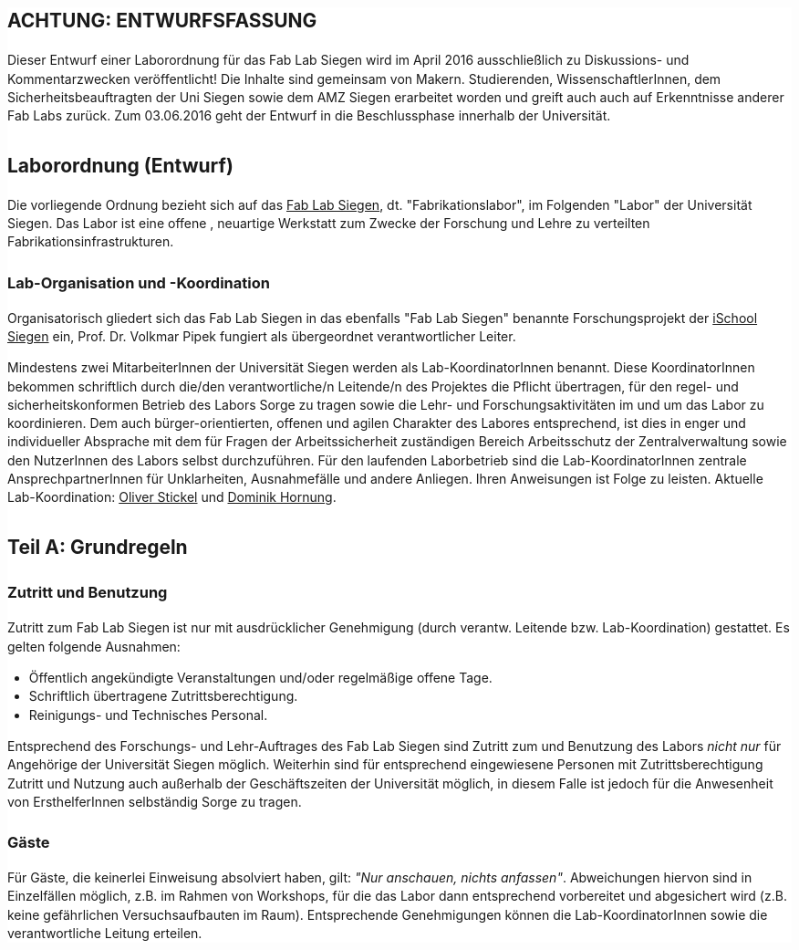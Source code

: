 ## ACHTUNG: ENTWURFSFASSUNG

Dieser Entwurf einer Laborordnung für das Fab Lab Siegen wird im April 2016 ausschließlich zu Diskussions- und Kommentarzwecken veröffentlicht! Die Inhalte sind gemeinsam von Makern. Studierenden, WissenschaftlerInnen, dem Sicherheitsbeauftragten der Uni Siegen sowie dem AMZ Siegen erarbeitet worden und greift auch auch auf Erkenntnisse anderer Fab Labs zurück. Zum 03.06.2016 geht der Entwurf in die Beschlussphase innerhalb der Universität.

## Laborordnung (Entwurf)

Die vorliegende Ordnung bezieht sich auf das [Fab Lab Siegen](http://www.fablab-siegen.de), dt. "Fabrikationslabor", im Folgenden "Labor" der Universität Siegen. Das Labor ist eine offene , neuartige Werkstatt zum Zwecke der Forschung und Lehre zu verteilten Fabrikationsinfrastrukturen.

### Lab-Organisation und -Koordination

Organisatorisch gliedert sich das Fab Lab Siegen in das ebenfalls "Fab Lab Siegen" benannte Forschungsprojekt der [iSchool Siegen](http://www.ischool-siegen.de) ein, Prof. Dr. Volkmar Pipek fungiert als übergeordnet verantwortlicher Leiter.

Mindestens zwei MitarbeiterInnen der Universität Siegen werden als Lab-KoordinatorInnen benannt. Diese KoordinatorInnen bekommen schriftlich durch die/den verantwortliche/n Leitende/n des Projektes die Pflicht übertragen, für den regel- und sicherheitskonformen Betrieb des Labors Sorge zu tragen sowie die Lehr- und Forschungsaktivitäten im und um das Labor zu koordinieren. Dem auch bürger-orientierten, offenen und agilen Charakter des Labores entsprechend, ist dies in enger und individueller Absprache mit dem für Fragen der Arbeitssicherheit zuständigen Bereich Arbeitsschutz der Zentralverwaltung sowie den NutzerInnen des Labors selbst durchzuführen. Für den laufenden Laborbetrieb sind die Lab-KoordinatorInnen zentrale AnsprechpartnerInnen für Unklarheiten, Ausnahmefälle und andere Anliegen. Ihren Anweisungen ist Folge zu leisten. Aktuelle Lab-Koordination: [Oliver Stickel](http://www.wiwi.uni-siegen.de/cscw/team/stickel/index.html) und [Dominik Hornung](maito:dominik.hornung@uni-siegen.de).

## Teil A: Grundregeln

### Zutritt und Benutzung

Zutritt zum Fab Lab Siegen ist nur mit ausdrücklicher Genehmigung (durch verantw. Leitende bzw. Lab-Koordination) gestattet. Es gelten folgende Ausnahmen:

* Öffentlich angekündigte Veranstaltungen und/oder regelmäßige offene Tage.
* Schriftlich übertragene Zutrittsberechtigung.
* Reinigungs- und Technisches Personal.

Entsprechend des Forschungs- und Lehr-Auftrages des Fab Lab Siegen sind Zutritt zum und Benutzung des Labors *nicht nur* für Angehörige der Universität Siegen möglich. Weiterhin sind für entsprechend eingewiesene Personen mit Zutrittsberechtigung Zutritt und Nutzung auch außerhalb der Geschäftszeiten der Universität möglich, in diesem Falle ist jedoch für die Anwesenheit von ErsthelferInnen selbständig Sorge zu tragen.

### Gäste

Für Gäste, die keinerlei Einweisung absolviert haben, gilt: *"Nur anschauen, nichts anfassen"*. Abweichungen hiervon sind in Einzelfällen möglich, z.B. im Rahmen von Workshops, für die das Labor dann entsprechend vorbereitet und abgesichert wird (z.B. keine gefährlichen Versuchsaufbauten im Raum). Entsprechende Genehmigungen können die Lab-KoordinatorInnen sowie die verantwortliche Leitung erteilen.
